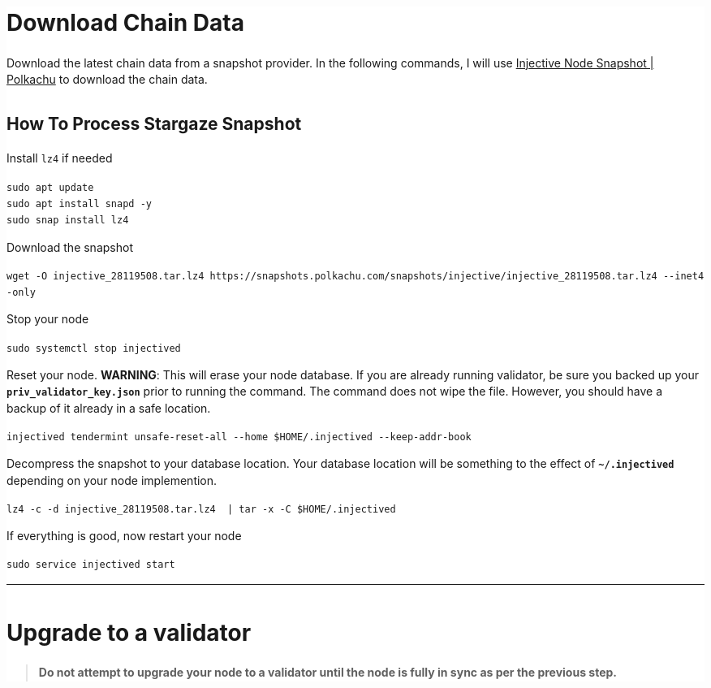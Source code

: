 
# Download Chain Data

Download the latest chain data from a snapshot provider. In the following commands, I will use [Injective Node Snapshot | Polkachu](https://polkachu.com/tendermint_snapshots/injective "Injective Node Snapshot | Polkachu") to download the chain data.

## How To Process Stargaze Snapshot

Install `lz4` if needed

```shell
sudo apt update
sudo apt install snapd -y
sudo snap install lz4
```

Download the snapshot

```shell
wget -O injective_28119508.tar.lz4 https://snapshots.polkachu.com/snapshots/injective/injective_28119508.tar.lz4 --inet4-only
```

Stop your node

```shell
sudo systemctl stop injectived
```

Reset your node. **WARNING**: This will erase your node database. If you are already running validator, be sure you backed up your **`priv_validator_key.json`** prior to running the command. The command does not wipe the file. However, you should have a backup of it already in a safe location.

```shell
injectived tendermint unsafe-reset-all --home $HOME/.injectived --keep-addr-book
```

Decompress the snapshot to your database location. Your database location will be something to the effect of **`~/.injectived`** depending on your node implemention.

```shell
lz4 -c -d injective_28119508.tar.lz4  | tar -x -C $HOME/.injectived
```

If everything is good, now restart your node

```shell
sudo service injectived start
```

---

# Upgrade to a validator

> **Do not attempt to upgrade your node to a validator until the node is fully in sync as per the previous step.**
